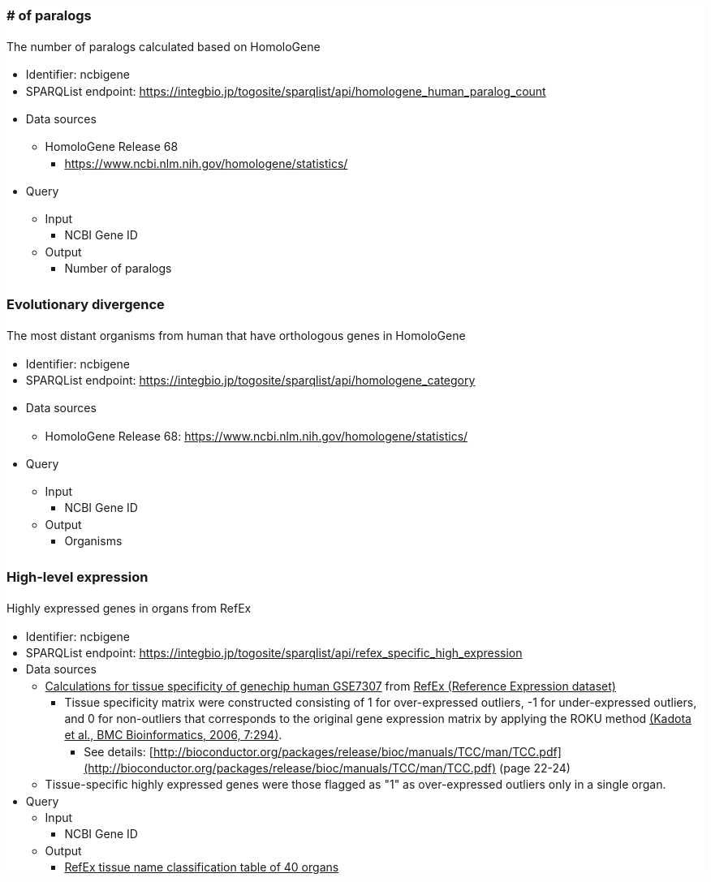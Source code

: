         
### # of paralogs

The number of paralogs calculated based on HomoloGene

- Identifier: ncbigene
- SPARQList endpoint: https://integbio.jp/togosite/sparqlist/api/homologene_human_paralog_count
* Data sources
  * HomoloGene Release 68
    * https://www.ncbi.nlm.nih.gov/homologene/statistics/

* Query
  * Input
    * NCBI Gene ID
  * Output
    * Number of paralogs

### Evolutionary divergence

The most distant organisms from human that have orthologous genes in HomoloGene

- Identifier: ncbigene
- SPARQList endpoint: https://integbio.jp/togosite/sparqlist/api/homologene_category
* Data sources
  * HomoloGene Release 68: https://www.ncbi.nlm.nih.gov/homologene/statistics/

* Query
  * Input
    * NCBI Gene ID
  * Output
    * Organisms

### High-level expression

Highly expressed genes in organs from RefEx

- Identifier: ncbigene
- SPARQList endpoint: https://integbio.jp/togosite/sparqlist/api/refex_specific_high_expression
- Data sources
    - [Calculations for tissue specificity of genechip human GSE7307](https://doi.org/10.6084/m9.figshare.4028700.v3) from [RefEx \(Reference Expression dataset\)](https://refex.dbcls.jp/)
      - Tissue specificity matrix were constructed consisting of 1 for over-expressed outliers, -1 for under-expressed outliers, and 0 for non-outliers that corresponds to the original gene expression matrix by applying the ROKU method [(Kadota et al., BMC Bioinformatics, 2006, 7:294)](https://doi.org/10.1186/1471-2105-7-294).
        - See details: [http://bioconductor.org/packages/release/bioc/manuals/TCC/man/TCC.pdf](http://bioconductor.org/packages/release/bioc/manuals/TCC/man/TCC.pdf) (page 22-24)    
    - Tissue-specific highly expressed genes were those flagged as "1" as over-expressed outliers only in a single organ.
- Query
    - Input
        - NCBI Gene ID
    - Output
        - [RefEx tissue name classification table of 40 organs](https://doi.org/10.6084/m9.figshare.4028718.v5)
